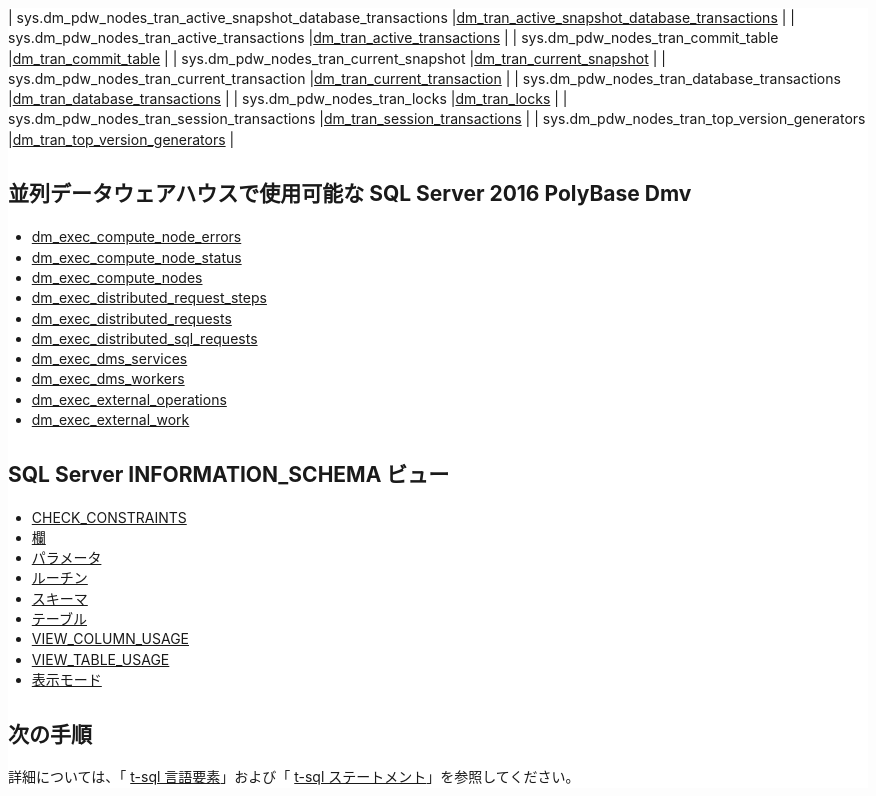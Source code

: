 | sys.dm_pdw_nodes_tran_active_snapshot_database_transactions |[dm_tran_active_snapshot_database_transactions](https://msdn.microsoft.com/library/ms180023.aspx) |
| sys.dm_pdw_nodes_tran_active_transactions |[dm_tran_active_transactions](https://msdn.microsoft.com/library/ms174302.aspx) |
| sys.dm_pdw_nodes_tran_commit_table |[dm_tran_commit_table](../relational-databases/system-dynamic-management-views/change-tracking-sys-dm-tran-commit-table.md) |
| sys.dm_pdw_nodes_tran_current_snapshot |[dm_tran_current_snapshot](https://msdn.microsoft.com/library/ms184390.aspx) |
| sys.dm_pdw_nodes_tran_current_transaction |[dm_tran_current_transaction](../relational-databases/system-dynamic-management-views/sys-dm-tran-current-transaction-transact-sql.md) |
| sys.dm_pdw_nodes_tran_database_transactions |[dm_tran_database_transactions](../relational-databases/system-dynamic-management-views/sys-dm-tran-database-transactions-transact-sql.md) |
| sys.dm_pdw_nodes_tran_locks |[dm_tran_locks](https://msdn.microsoft.com/library/ms190345.aspx) |
| sys.dm_pdw_nodes_tran_session_transactions |[dm_tran_session_transactions](https://msdn.microsoft.com/library/ms188739.aspx) |
| sys.dm_pdw_nodes_tran_top_version_generators |[dm_tran_top_version_generators](https://msdn.microsoft.com/library/ms188778.aspx) |

## <a name="sql-server-2016-polybase-dmvs-available-in-parallel-data-warehouse"></a>並列データウェアハウスで使用可能な SQL Server 2016 PolyBase Dmv
* [dm_exec_compute_node_errors](https://msdn.microsoft.com/library/mt146380.aspx)
* [dm_exec_compute_node_status](https://msdn.microsoft.com/library/mt146382.aspx)
* [dm_exec_compute_nodes](../relational-databases/system-dynamic-management-views/sys-dm-exec-compute-nodes-transact-sql.md)
* [dm_exec_distributed_request_steps](../relational-databases/system-dynamic-management-views/sys-dm-exec-distributed-request-steps-transact-sql.md)
* [dm_exec_distributed_requests](https://msdn.microsoft.com/library/mt146385.aspx)
* [dm_exec_distributed_sql_requests](https://msdn.microsoft.com/library/mt146390.aspx)
* [dm_exec_dms_services](../relational-databases/system-dynamic-management-views/sys-dm-exec-dms-services-transact-sql.md)
* [dm_exec_dms_workers](../relational-databases/system-dynamic-management-views/sys-dm-exec-dms-workers-transact-sql.md)
* [dm_exec_external_operations](../relational-databases/system-dynamic-management-views/sys-dm-exec-external-operations-transact-sql.md)
* [dm_exec_external_work](../relational-databases/system-dynamic-management-views/sys-dm-exec-external-work-transact-sql.md)

## <a name="sql-server-information_schema-views"></a>SQL Server INFORMATION_SCHEMA ビュー
* [CHECK_CONSTRAINTS](../relational-databases/system-information-schema-views/check-constraints-transact-sql.md)
* [欄](../relational-databases/system-information-schema-views/columns-transact-sql.md)
* [パラメータ](../relational-databases/system-information-schema-views/parameters-transact-sql.md)
* [ルーチン](../relational-databases/system-information-schema-views/routines-transact-sql.md)
* [スキーマ](../relational-databases/system-information-schema-views/schemata-transact-sql.md)
* [テーブル](../relational-databases/system-information-schema-views/tables-transact-sql.md)
* [VIEW_COLUMN_USAGE](../relational-databases/system-information-schema-views/view-column-usage-transact-sql.md)
* [VIEW_TABLE_USAGE](../relational-databases/system-information-schema-views/view-table-usage-transact-sql.md)
* [表示モード](../relational-databases/system-information-schema-views/views-transact-sql.md)

## <a name="next-steps"></a>次の手順
詳細については、「 [t-sql 言語要素](tsql-language-elements.md)」および「 [t-sql ステートメント](tsql-statements.md)」を参照してください。




[SQL Data Warehouse reference overview]: sql-data-warehouse-overview-reference.md





